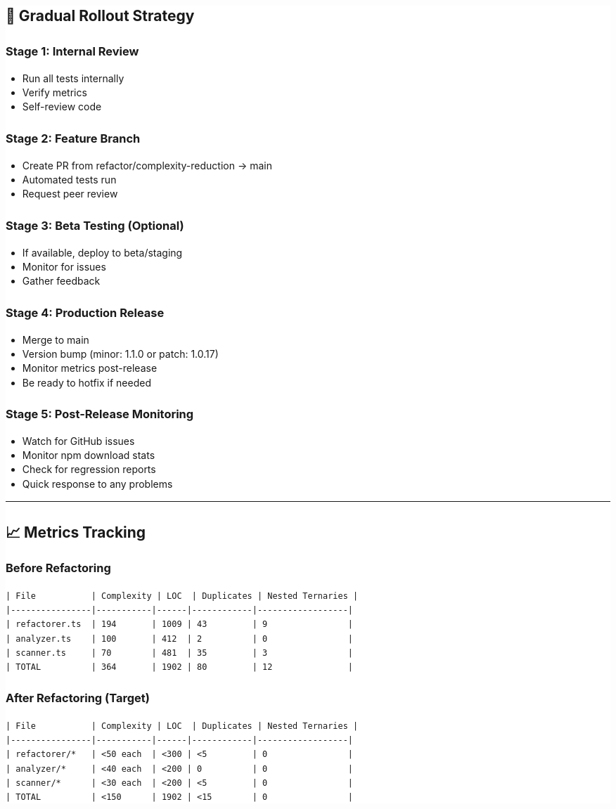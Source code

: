 
## 🚀 Gradual Rollout Strategy

### Stage 1: Internal Review
- Run all tests internally
- Verify metrics
- Self-review code

### Stage 2: Feature Branch
- Create PR from refactor/complexity-reduction → main
- Automated tests run
- Request peer review

### Stage 3: Beta Testing (Optional)
- If available, deploy to beta/staging
- Monitor for issues
- Gather feedback

### Stage 4: Production Release
- Merge to main
- Version bump (minor: 1.1.0 or patch: 1.0.17)
- Monitor metrics post-release
- Be ready to hotfix if needed

### Stage 5: Post-Release Monitoring
- Watch for GitHub issues
- Monitor npm download stats
- Check for regression reports
- Quick response to any problems

---

## 📈 Metrics Tracking

### Before Refactoring
```
| File           | Complexity | LOC  | Duplicates | Nested Ternaries |
|----------------|-----------|------|------------|------------------|
| refactorer.ts  | 194       | 1009 | 43         | 9                |
| analyzer.ts    | 100       | 412  | 2          | 0                |
| scanner.ts     | 70        | 481  | 35         | 3                |
| TOTAL          | 364       | 1902 | 80         | 12               |
```

### After Refactoring (Target)
```
| File           | Complexity | LOC  | Duplicates | Nested Ternaries |
|----------------|-----------|------|------------|------------------|
| refactorer/*   | <50 each  | <300 | <5         | 0                |
| analyzer/*     | <40 each  | <200 | 0          | 0                |
| scanner/*      | <30 each  | <200 | <5         | 0                |
| TOTAL          | <150      | 1902 | <15        | 0                |
```
